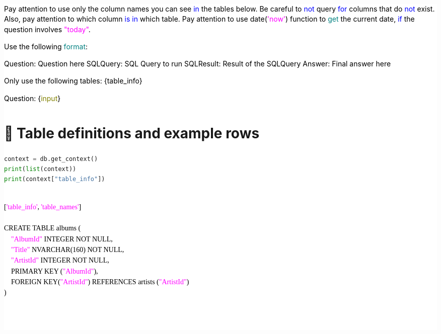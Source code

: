<span style="color: #000000">Pay attention to use only the column names you can see </span><span style="color: #0000ff">in </span><span style="color: #000000">the tables below. Be careful to </span><span style="color: #0000ff">not </span><span style="color: #000000">query </span><span style="color: #0000ff">for </span><span style="color: #000000">columns that do </span><span style="color: #0000ff">not </span><span style="color: #000000">exist. Also, pay attention to which column </span><span style="color: #0000ff">is in </span><span style="color: #000000">which table.</span>
<span style="color: #000000">Pay attention to use date(</span><span style="color: #ff00ff">'now'</span><span style="color: #000000">) function to </span><span style="color: #008080">get </span><span style="color: #000000">the current date, </span><span style="color: #0000ff">if </span><span style="color: #000000">the question involves </span><span style="color: #ff00ff">&quot;today&quot;</span><span style="color: #000000">.</span>

<span style="color: #000000">Use the following </span><span style="color: #008080">format</span><span style="color: #000000">:</span>

<span style="color: #000000">Question: Question here</span>
<span style="color: #000000">SQLQuery: SQL Query to run</span>
<span style="color: #000000">SQLResult: Result of the SQLQuery</span>
<span style="color: #000000">Answer: Final answer here</span>

<span style="color: #000000">Only use the following tables:</span>
<span style="color: #000000">{table_info}</span>

<span style="color: #000000">Question: {</span><span style="color: #808000">input</span><span style="color: #000000">}</span>
</span>
</pre>


# 👋 Table definitions and example rows

```python
context = db.get_context()
print(list(context))
print(context["table_info"])

```

<pre>
<span style="font-family: Consolas">
<span style="color: #000000">[</span><span style="color: #ff00ff">'table_info'</span><span style="color: #000000">, </span><span style="color: #ff00ff">'table_names'</span><span style="color: #000000">]</span>

<span style="color: #000000">CREATE TABLE albums (</span>
	<span style="color: #ff00ff">&quot;AlbumId&quot; </span><span style="color: #000000">INTEGER NOT NULL, </span>
	<span style="color: #ff00ff">&quot;Title&quot; </span><span style="color: #000000">NVARCHAR(160) NOT NULL, </span>
	<span style="color: #ff00ff">&quot;ArtistId&quot; </span><span style="color: #000000">INTEGER NOT NULL, </span>
	<span style="color: #000000">PRIMARY KEY (</span><span style="color: #ff00ff">&quot;AlbumId&quot;</span><span style="color: #000000">), </span>
	<span style="color: #000000">FOREIGN KEY(</span><span style="color: #ff00ff">&quot;ArtistId&quot;</span><span style="color: #000000">) REFERENCES artists (</span><span style="color: #ff00ff">&quot;ArtistId&quot;</span><span style="color: #000000">)</span>
<span style="color: #000000">)</span>
